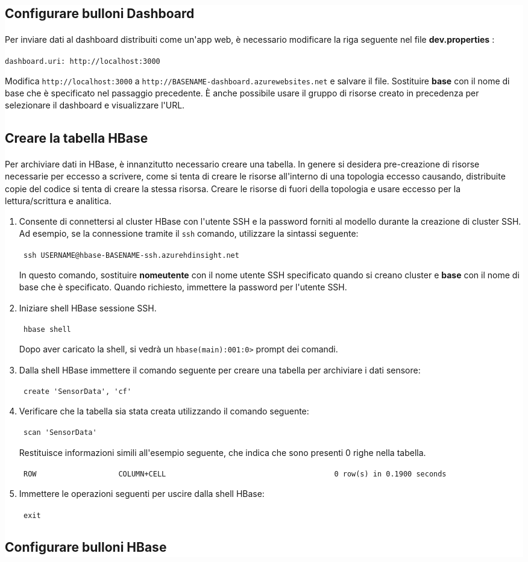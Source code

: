 ## <a name="configure-the-dashboard-bolt"></a>Configurare bulloni Dashboard

Per inviare dati al dashboard distribuiti come un'app web, è necessario modificare la riga seguente nel file __dev.properties__ :

    dashboard.uri: http://localhost:3000

Modifica `http://localhost:3000` a `http://BASENAME-dashboard.azurewebsites.net` e salvare il file. Sostituire __base__ con il nome di base che è specificato nel passaggio precedente. È anche possibile usare il gruppo di risorse creato in precedenza per selezionare il dashboard e visualizzare l'URL.

## <a name="create-the-hbase-table"></a>Creare la tabella HBase

Per archiviare dati in HBase, è innanzitutto necessario creare una tabella. In genere si desidera pre-creazione di risorse necessarie per eccesso a scrivere, come si tenta di creare le risorse all'interno di una topologia eccesso causando, distribuite copie del codice si tenta di creare la stessa risorsa. Creare le risorse di fuori della topologia e usare eccesso per la lettura/scrittura e analitica.

1. Consente di connettersi al cluster HBase con l'utente SSH e la password forniti al modello durante la creazione di cluster SSH. Ad esempio, se la connessione tramite il `ssh` comando, utilizzare la sintassi seguente:

        ssh USERNAME@hbase-BASENAME-ssh.azurehdinsight.net
    
    In questo comando, sostituire __nomeutente__ con il nome utente SSH specificato quando si creano cluster e __base__ con il nome di base che è specificato. Quando richiesto, immettere la password per l'utente SSH.

2. Iniziare shell HBase sessione SSH.

        hbase shell
    
    Dopo aver caricato la shell, si vedrà un `hbase(main):001:0>` prompt dei comandi.

3. Dalla shell HBase immettere il comando seguente per creare una tabella per archiviare i dati sensore:

        create 'SensorData', 'cf'

4. Verificare che la tabella sia stata creata utilizzando il comando seguente:

        scan 'SensorData'
        
    Restituisce informazioni simili all'esempio seguente, che indica che sono presenti 0 righe nella tabella.
    
        ROW                   COLUMN+CELL                                       0 row(s) in 0.1900 seconds

5. Immettere le operazioni seguenti per uscire dalla shell HBase:

        exit

## <a name="configure-the-hbase-bolt"></a>Configurare bulloni HBase
